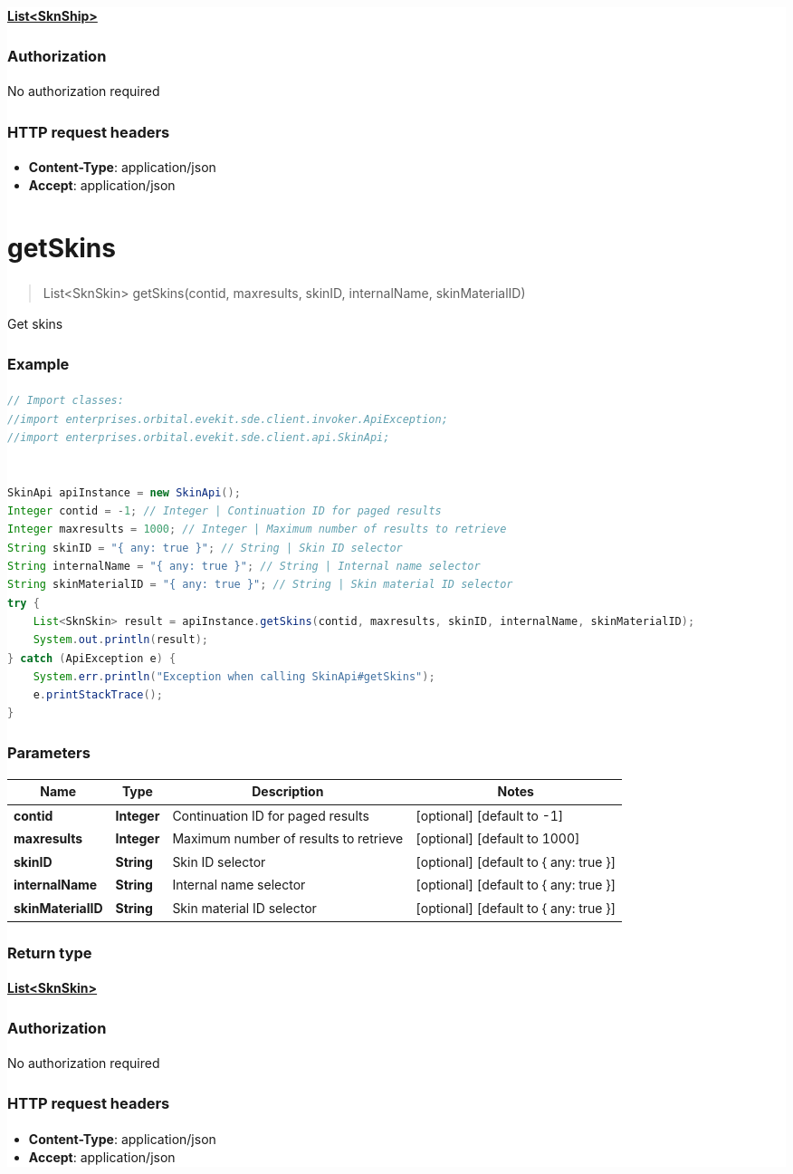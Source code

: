 [**List&lt;SknShip&gt;**](SknShip.md)

### Authorization

No authorization required

### HTTP request headers

 - **Content-Type**: application/json
 - **Accept**: application/json

<a name="getSkins"></a>
# **getSkins**
> List&lt;SknSkin&gt; getSkins(contid, maxresults, skinID, internalName, skinMaterialID)

Get skins



### Example
```java
// Import classes:
//import enterprises.orbital.evekit.sde.client.invoker.ApiException;
//import enterprises.orbital.evekit.sde.client.api.SkinApi;


SkinApi apiInstance = new SkinApi();
Integer contid = -1; // Integer | Continuation ID for paged results
Integer maxresults = 1000; // Integer | Maximum number of results to retrieve
String skinID = "{ any: true }"; // String | Skin ID selector
String internalName = "{ any: true }"; // String | Internal name selector
String skinMaterialID = "{ any: true }"; // String | Skin material ID selector
try {
    List<SknSkin> result = apiInstance.getSkins(contid, maxresults, skinID, internalName, skinMaterialID);
    System.out.println(result);
} catch (ApiException e) {
    System.err.println("Exception when calling SkinApi#getSkins");
    e.printStackTrace();
}
```

### Parameters

Name | Type | Description  | Notes
------------- | ------------- | ------------- | -------------
 **contid** | **Integer**| Continuation ID for paged results | [optional] [default to -1]
 **maxresults** | **Integer**| Maximum number of results to retrieve | [optional] [default to 1000]
 **skinID** | **String**| Skin ID selector | [optional] [default to { any: true }]
 **internalName** | **String**| Internal name selector | [optional] [default to { any: true }]
 **skinMaterialID** | **String**| Skin material ID selector | [optional] [default to { any: true }]

### Return type

[**List&lt;SknSkin&gt;**](SknSkin.md)

### Authorization

No authorization required

### HTTP request headers

 - **Content-Type**: application/json
 - **Accept**: application/json

